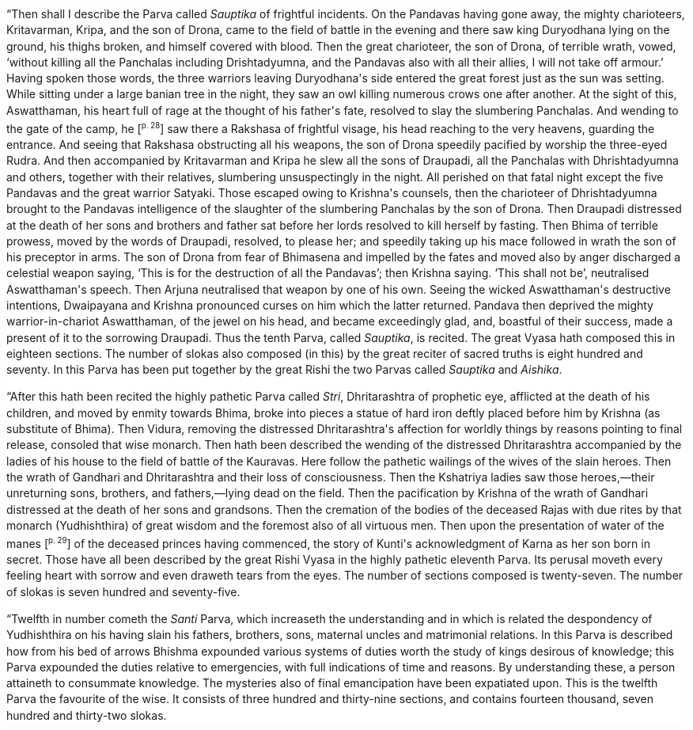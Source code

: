 “Then shall I describe the Parva called _Sauptika_ of frightful incidents. On the Pandavas having gone away, the mighty charioteers, Kritavarman, Kripa, and the son of Drona, came to the field of battle in the evening and there saw king Duryodhana lying on the ground, his thighs broken, and himself covered with blood. Then the great charioteer, the son of Drona, of terrible wrath, vowed, ‘without killing all the Panchalas including Drishtadyumna, and the Pandavas also with all their allies, I will not take off armour.’ Having spoken those words, the three warriors leaving Duryodhana's side entered the great forest just as the sun was setting. While sitting under a large banian tree in the night, they saw an owl killing numerous crows one after another. At the sight of this, Aswatthaman, his heart full of rage at the thought of his father's fate, resolved to slay the slumbering Panchalas. And wending to the gate of the camp, he <span id="p28">[<sup><small>p. 28</small></sup>]</span> saw there a Rakshasa of frightful visage, his head reaching to the very heavens, guarding the entrance. And seeing that Rakshasa obstructing all his weapons, the son of Drona speedily pacified by worship the three-eyed Rudra. And then accompanied by Kritavarman and Kripa he slew all the sons of Draupadi, all the Panchalas with Dhrishtadyumna and others, together with their relatives, slumbering unsuspectingly in the night. All perished on that fatal night except the five Pandavas and the great warrior Satyaki. Those escaped owing to Krishna's counsels, then the charioteer of Dhrishtadyumna brought to the Pandavas intelligence of the slaughter of the slumbering Panchalas by the son of Drona. Then Draupadi distressed at the death of her sons and brothers and father sat before her lords resolved to kill herself by fasting. Then Bhima of terrible prowess, moved by the words of Draupadi, resolved, to please her; and speedily taking up his mace followed in wrath the son of his preceptor in arms. The son of Drona from fear of Bhimasena and impelled by the fates and moved also by anger discharged a celestial weapon saying, ‘This is for the destruction of all the Pandavas’; then Krishna saying. ‘This shall not be’, neutralised Aswatthaman's speech. Then Arjuna neutralised that weapon by one of his own. Seeing the wicked Aswatthaman's destructive intentions, Dwaipayana and Krishna pronounced curses on him which the latter returned. Pandava then deprived the mighty warrior-in-chariot Aswatthaman, of the jewel on his head, and became exceedingly glad, and, boastful of their success, made a present of it to the sorrowing Draupadi. Thus the tenth Parva, called _Sauptika_, is recited. The great Vyasa hath composed this in eighteen sections. The number of slokas also composed (in this) by the great reciter of sacred truths is eight hundred and seventy. In this Parva has been put together by the great Rishi the two Parvas called _Sauptika_ and _Aishika_.

“After this hath been recited the highly pathetic Parva called _Stri_, Dhritarashtra of prophetic eye, afflicted at the death of his children, and moved by enmity towards Bhima, broke into pieces a statue of hard iron deftly placed before him by Krishna (as substitute of Bhima). Then Vidura, removing the distressed Dhritarashtra's affection for worldly things by reasons pointing to final release, consoled that wise monarch. Then hath been described the wending of the distressed Dhritarashtra accompanied by the ladies of his house to the field of battle of the Kauravas. Here follow the pathetic wailings of the wives of the slain heroes. Then the wrath of Gandhari and Dhritarashtra and their loss of consciousness. Then the Kshatriya ladies saw those heroes,—their unreturning sons, brothers, and fathers,—lying dead on the field. Then the pacification by Krishna of the wrath of Gandhari distressed at the death of her sons and grandsons. Then the cremation of the bodies of the deceased Rajas with due rites by that monarch (Yudhishthira) of great wisdom and the foremost also of all virtuous men. Then upon the presentation of water of the manes <span id="p29">[<sup><small>p. 29</small></sup>]</span> of the deceased princes having commenced, the story of Kunti's acknowledgment of Karna as her son born in secret. Those have all been described by the great Rishi Vyasa in the highly pathetic eleventh Parva. Its perusal moveth every feeling heart with sorrow and even draweth tears from the eyes. The number of sections composed is twenty-seven. The number of slokas is seven hundred and seventy-five.

“Twelfth in number cometh the _Santi_ Parva, which increaseth the understanding and in which is related the despondency of Yudhishthira on his having slain his fathers, brothers, sons, maternal uncles and matrimonial relations. In this Parva is described how from his bed of arrows Bhishma expounded various systems of duties worth the study of kings desirous of knowledge; this Parva expounded the duties relative to emergencies, with full indications of time and reasons. By understanding these, a person attaineth to consummate knowledge. The mysteries also of final emancipation have been expatiated upon. This is the twelfth Parva the favourite of the wise. It consists of three hundred and thirty-nine sections, and contains fourteen thousand, seven hundred and thirty-two slokas.
